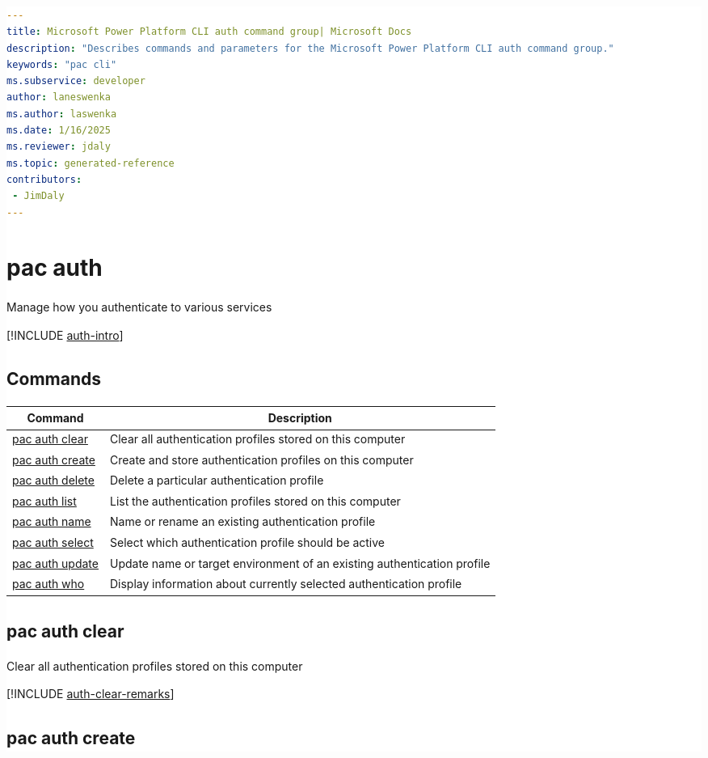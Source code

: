 ```yaml
---
title: Microsoft Power Platform CLI auth command group| Microsoft Docs
description: "Describes commands and parameters for the Microsoft Power Platform CLI auth command group."
keywords: "pac cli"
ms.subservice: developer
author: laneswenka
ms.author: laswenka
ms.date: 1/16/2025
ms.reviewer: jdaly
ms.topic: generated-reference
contributors: 
 - JimDaly
---
```


# pac auth

Manage how you authenticate to various services

[!INCLUDE [auth-intro](includes/auth-intro.md)]

## Commands

|Command|Description|
|---------|---------|
|[pac auth clear](#pac-auth-clear)|Clear all authentication profiles stored on this computer|
|[pac auth create](#pac-auth-create)|Create and store authentication profiles on this computer|
|[pac auth delete](#pac-auth-delete)|Delete a particular authentication profile|
|[pac auth list](#pac-auth-list)|List the authentication profiles stored on this computer|
|[pac auth name](#pac-auth-name)|Name or rename an existing authentication profile|
|[pac auth select](#pac-auth-select)|Select which authentication profile should be active|
|[pac auth update](#pac-auth-update)|Update name or target environment of an existing authentication profile|
|[pac auth who](#pac-auth-who)|Display information about currently selected authentication profile|


## pac auth clear

Clear all authentication profiles stored on this computer

[!INCLUDE [auth-clear-remarks](includes/auth-clear-remarks.md)]

## pac auth create
